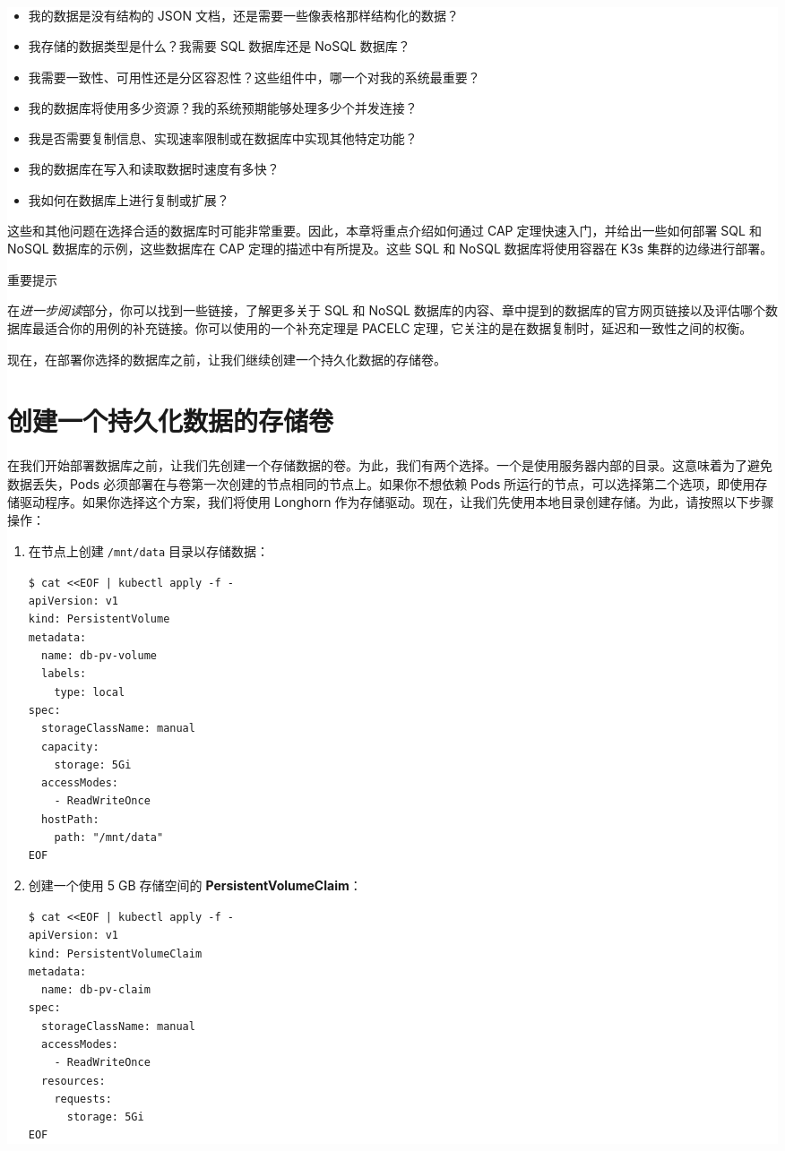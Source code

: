 +   我的数据是没有结构的 JSON 文档，还是需要一些像表格那样结构化的数据？

+   我存储的数据类型是什么？我需要 SQL 数据库还是 NoSQL 数据库？

+   我需要一致性、可用性还是分区容忍性？这些组件中，哪一个对我的系统最重要？

+   我的数据库将使用多少资源？我的系统预期能够处理多少个并发连接？

+   我是否需要复制信息、实现速率限制或在数据库中实现其他特定功能？

+   我的数据库在写入和读取数据时速度有多快？

+   我如何在数据库上进行复制或扩展？

这些和其他问题在选择合适的数据库时可能非常重要。因此，本章将重点介绍如何通过 CAP 定理快速入门，并给出一些如何部署 SQL 和 NoSQL 数据库的示例，这些数据库在 CAP 定理的描述中有所提及。这些 SQL 和 NoSQL 数据库将使用容器在 K3s 集群的边缘进行部署。

重要提示

在*进一步阅读*部分，你可以找到一些链接，了解更多关于 SQL 和 NoSQL 数据库的内容、章中提到的数据库的官方网页链接以及评估哪个数据库最适合你的用例的补充链接。你可以使用的一个补充定理是 PACELC 定理，它关注的是在数据复制时，延迟和一致性之间的权衡。

现在，在部署你选择的数据库之前，让我们继续创建一个持久化数据的存储卷。

# 创建一个持久化数据的存储卷

在我们开始部署数据库之前，让我们先创建一个存储数据的卷。为此，我们有两个选择。一个是使用服务器内部的目录。这意味着为了避免数据丢失，Pods 必须部署在与卷第一次创建的节点相同的节点上。如果你不想依赖 Pods 所运行的节点，可以选择第二个选项，即使用存储驱动程序。如果你选择这个方案，我们将使用 Longhorn 作为存储驱动。现在，让我们先使用本地目录创建存储。为此，请按照以下步骤操作：

1.  在节点上创建 `/mnt/data` 目录以存储数据：

    ```
    $ cat <<EOF | kubectl apply -f -
    apiVersion: v1
    kind: PersistentVolume
    metadata:
      name: db-pv-volume
      labels:
        type: local
    spec:
      storageClassName: manual
      capacity:
        storage: 5Gi
      accessModes:
        - ReadWriteOnce
      hostPath:
        path: "/mnt/data"
    EOF
    ```

1.  创建一个使用 5 GB 存储空间的 **PersistentVolumeClaim**：

    ```
    $ cat <<EOF | kubectl apply -f -
    apiVersion: v1
    kind: PersistentVolumeClaim
    metadata:
      name: db-pv-claim
    spec:
      storageClassName: manual
      accessModes:
        - ReadWriteOnce
      resources:
        requests:
          storage: 5Gi
    EOF
    ```
